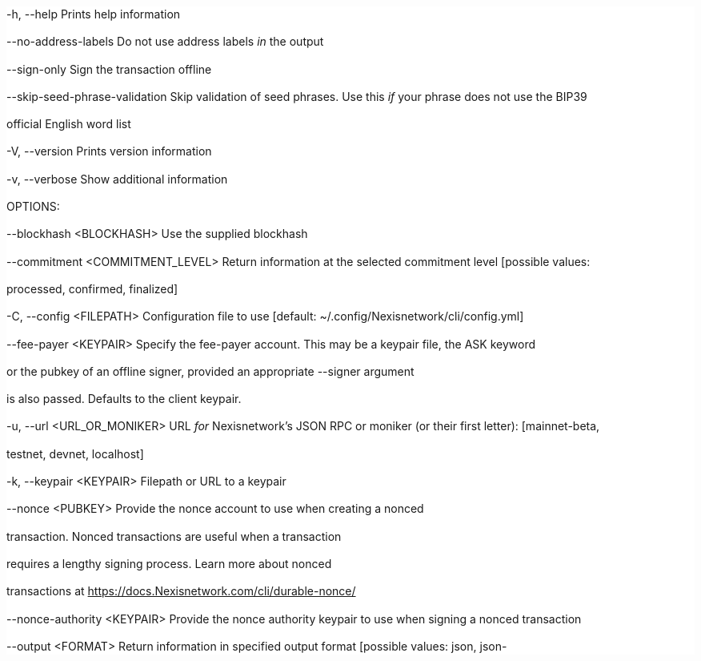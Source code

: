 &#x20;   \-h, --help                           Prints help information

&#x20;       \--no-address-labels              Do not use address labels _in_ the output

&#x20;       \--sign-only                      Sign the transaction offline

&#x20;       \--skip-seed-phrase-validation    Skip validation of seed phrases. Use this _if_ your phrase does not use the BIP39

&#x20;                                        official English word list

&#x20;   \-V, --version                        Prints version information

&#x20;   \-v, --verbose                        Show additional information

&#x20;

OPTIONS:

&#x20;       \--blockhash \<BLOCKHASH>            Use the supplied blockhash

&#x20;       \--commitment \<COMMITMENT\_LEVEL>    Return information at the selected commitment level \[possible values:

&#x20;                                          processed, confirmed, finalized]

&#x20;   \-C, --config \<FILEPATH>                Configuration file to use \[default: \~/.config/Nexisnetwork/cli/config.yml]

&#x20;       \--fee-payer \<KEYPAIR>              Specify the fee-payer account. This may be a keypair file, the ASK keyword

&#x20;                                          or the pubkey of an offline signer, provided an appropriate --signer argument

&#x20;                                          is also passed. Defaults to the client keypair.

&#x20;   \-u, --url \<URL\_OR\_MONIKER>             URL _for_ Nexisnetwork’s JSON RPC or moniker (or their first letter): \[mainnet-beta,

&#x20;                                          testnet, devnet, localhost]

&#x20;   \-k, --keypair \<KEYPAIR>                Filepath or URL to a keypair

&#x20;       \--nonce \<PUBKEY>                   Provide the nonce account to use when creating a nonced

&#x20;                                          transaction. Nonced transactions are useful when a transaction

&#x20;                                          requires a lengthy signing process. Learn more about nonced

&#x20;                                          transactions at https://docs.Nexisnetwork.com/cli/durable-nonce/

&#x20;       \--nonce-authority \<KEYPAIR>        Provide the nonce authority keypair to use when signing a nonced transaction

&#x20;       \--output \<FORMAT>                  Return information in specified output format \[possible values: json, json-
